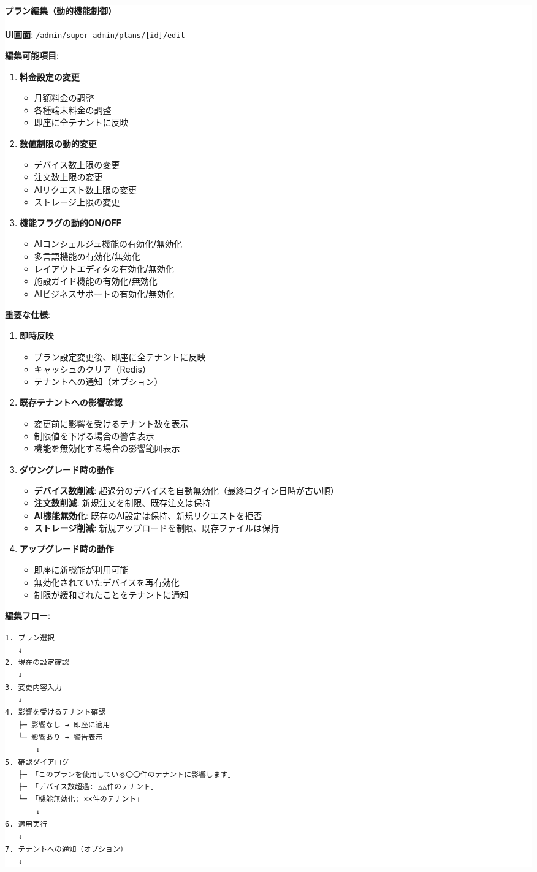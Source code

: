 
#### プラン編集（動的機能制御）

**UI画面**: `/admin/super-admin/plans/[id]/edit`

**編集可能項目**:

1. **料金設定の変更**
   - 月額料金の調整
   - 各種端末料金の調整
   - 即座に全テナントに反映

2. **数値制限の動的変更**
   - デバイス数上限の変更
   - 注文数上限の変更
   - AIリクエスト数上限の変更
   - ストレージ上限の変更

3. **機能フラグの動的ON/OFF**
   - AIコンシェルジュ機能の有効化/無効化
   - 多言語機能の有効化/無効化
   - レイアウトエディタの有効化/無効化
   - 施設ガイド機能の有効化/無効化
   - AIビジネスサポートの有効化/無効化

**重要な仕様**:

1. **即時反映**
   - プラン設定変更後、即座に全テナントに反映
   - キャッシュのクリア（Redis）
   - テナントへの通知（オプション）

2. **既存テナントへの影響確認**
   - 変更前に影響を受けるテナント数を表示
   - 制限値を下げる場合の警告表示
   - 機能を無効化する場合の影響範囲表示

3. **ダウングレード時の動作**
   - **デバイス数削減**: 超過分のデバイスを自動無効化（最終ログイン日時が古い順）
   - **注文数削減**: 新規注文を制限、既存注文は保持
   - **AI機能無効化**: 既存のAI設定は保持、新規リクエストを拒否
   - **ストレージ削減**: 新規アップロードを制限、既存ファイルは保持

4. **アップグレード時の動作**
   - 即座に新機能が利用可能
   - 無効化されていたデバイスを再有効化
   - 制限が緩和されたことをテナントに通知

**編集フロー**:
```
1. プラン選択
   ↓
2. 現在の設定確認
   ↓
3. 変更内容入力
   ↓
4. 影響を受けるテナント確認
   ├─ 影響なし → 即座に適用
   └─ 影響あり → 警告表示
       ↓
5. 確認ダイアログ
   ├─ 「このプランを使用している〇〇件のテナントに影響します」
   ├─ 「デバイス数超過: △△件のテナント」
   └─ 「機能無効化: ××件のテナント」
       ↓
6. 適用実行
   ↓
7. テナントへの通知（オプション）
   ↓
```
